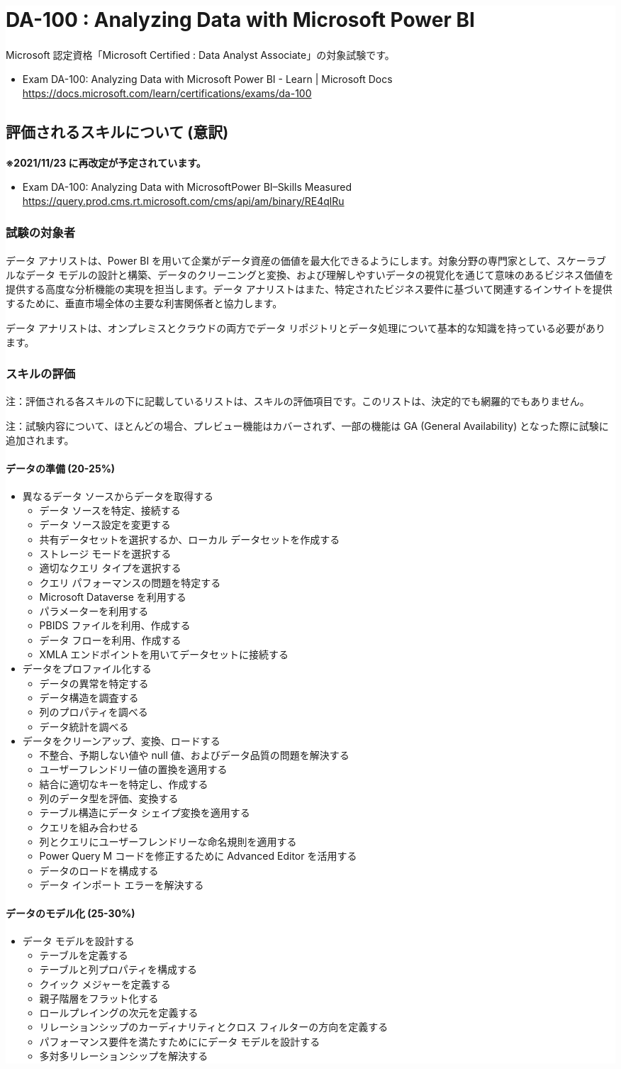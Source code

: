 # DA-100 : Analyzing Data with Microsoft Power BI
Microsoft 認定資格「Microsoft Certified : Data Analyst Associate」の対象試験です。
- Exam DA-100: Analyzing Data with Microsoft Power BI - Learn | Microsoft Docs  
https://docs.microsoft.com/learn/certifications/exams/da-100

## 評価されるスキルについて (意訳)
**※2021/11/23 に再改定が予定されています。**
- Exam DA-100: Analyzing Data with MicrosoftPower BI–Skills Measured  
https://query.prod.cms.rt.microsoft.com/cms/api/am/binary/RE4qlRu

### 試験の対象者
データ アナリストは、Power BI を用いて企業がデータ資産の価値を最大化できるようにします。対象分野の専門家として、スケーラブルなデータ モデルの設計と構築、データのクリーニングと変換、および理解しやすいデータの視覚化を通じて意味のあるビジネス価値を提供する高度な分析機能の実現を担当します。データ アナリストはまた、特定されたビジネス要件に基づいて関連するインサイトを提供するために、垂直市場全体の主要な利害関係者と協力します。

データ アナリストは、オンプレミスとクラウドの両方でデータ リポジトリとデータ処理について基本的な知識を持っている必要があります。

### スキルの評価
注：評価される各スキルの下に記載しているリストは、スキルの評価項目です。このリストは、決定的でも網羅的でもありません。

注：試験内容について、ほとんどの場合、プレビュー機能はカバーされず、一部の機能は GA (General Availability) となった際に試験に追加されます。

#### データの準備 (20-25%)
- 異なるデータ ソースからデータを取得する
  - データ ソースを特定、接続する
  - データ ソース設定を変更する
  - 共有データセットを選択するか、ローカル データセットを作成する
  - ストレージ モードを選択する
  - 適切なクエリ タイプを選択する
  - クエリ パフォーマンスの問題を特定する
  - Microsoft Dataverse を利用する
  - パラメーターを利用する
  - PBIDS ファイルを利用、作成する
  - データ フローを利用、作成する
  - XMLA エンドポイントを用いてデータセットに接続する
- データをプロファイル化する
  - データの異常を特定する
  - データ構造を調査する
  - 列のプロパティを調べる
  - データ統計を調べる
- データをクリーンアップ、変換、ロードする
  - 不整合、予期しない値や null 値、およびデータ品質の問題を解決する
  - ユーザーフレンドリー値の置換を適用する
  - 結合に適切なキーを特定し、作成する
  - 列のデータ型を評価、変換する
  - テーブル構造にデータ シェイプ変換を適用する
  - クエリを組み合わせる
  - 列とクエリにユーザーフレンドリーな命名規則を適用する
  - Power Query M コードを修正するために Advanced Editor を活用する
  - データのロードを構成する
  - データ インポート エラーを解決する
#### データのモデル化 (25-30%)
- データ モデルを設計する
  - テーブルを定義する
  - テーブルと列プロパティを構成する
  - クイック メジャーを定義する
  - 親子階層をフラット化する
  - ロールプレイングの次元を定義する
  - リレーションシップのカーディナリティとクロス フィルターの方向を定義する
  - パフォーマンス要件を満たすためににデータ モデルを設計する
  - 多対多リレーションシップを解決する
